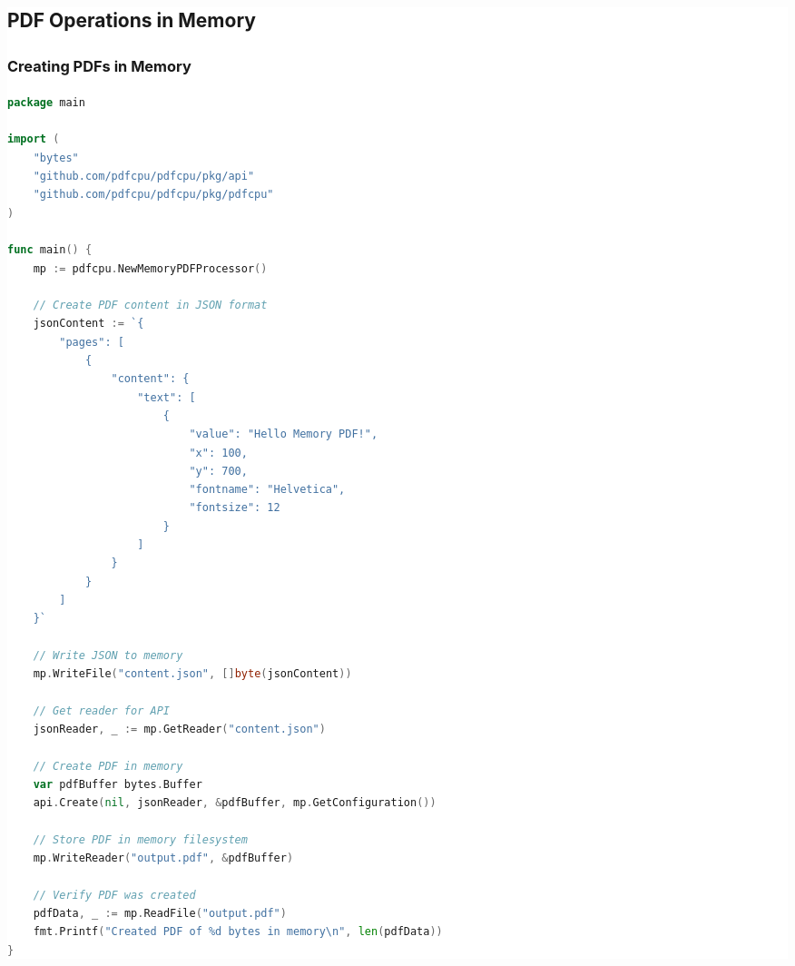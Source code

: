 ## PDF Operations in Memory

### Creating PDFs in Memory

```go
package main

import (
    "bytes"
    "github.com/pdfcpu/pdfcpu/pkg/api"
    "github.com/pdfcpu/pdfcpu/pkg/pdfcpu"
)

func main() {
    mp := pdfcpu.NewMemoryPDFProcessor()
    
    // Create PDF content in JSON format
    jsonContent := `{
        "pages": [
            {
                "content": {
                    "text": [
                        {
                            "value": "Hello Memory PDF!",
                            "x": 100,
                            "y": 700,
                            "fontname": "Helvetica",
                            "fontsize": 12
                        }
                    ]
                }
            }
        ]
    }`
    
    // Write JSON to memory
    mp.WriteFile("content.json", []byte(jsonContent))
    
    // Get reader for API
    jsonReader, _ := mp.GetReader("content.json")
    
    // Create PDF in memory
    var pdfBuffer bytes.Buffer
    api.Create(nil, jsonReader, &pdfBuffer, mp.GetConfiguration())
    
    // Store PDF in memory filesystem
    mp.WriteReader("output.pdf", &pdfBuffer)
    
    // Verify PDF was created
    pdfData, _ := mp.ReadFile("output.pdf")
    fmt.Printf("Created PDF of %d bytes in memory\n", len(pdfData))
}
```
